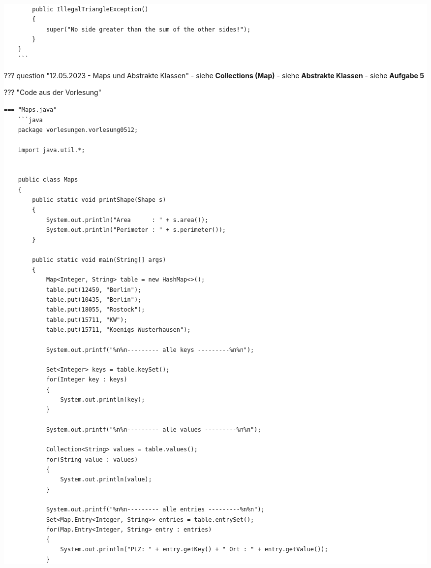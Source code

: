 			public IllegalTriangleException()
			{
				super("No side greater than the sum of the other sides!");
			}
		}
		```


??? question "12.05.2023 - Maps und Abstrakte Klassen"
	- siehe [**Collections (Map)**](./maps/#maps)
	- siehe [**Abstrakte Klassen**](./abstrakt/#abstrakte-klassen)
	- siehe [**Aufgabe 5**](./aufgaben/#aufgabe-5-maps)


??? "Code aus der Vorlesung"

	=== "Maps.java"
		```java
		package vorlesungen.vorlesung0512;

		import java.util.*;


		public class Maps 
		{
			public static void printShape(Shape s)
			{
				System.out.println("Area      : " + s.area());
				System.out.println("Perimeter : " + s.perimeter());
			}

			public static void main(String[] args) 
			{
				Map<Integer, String> table = new HashMap<>();
				table.put(12459, "Berlin");
				table.put(10435, "Berlin");
				table.put(18055, "Rostock");
				table.put(15711, "KW");
				table.put(15711, "Koenigs Wusterhausen");
				
				System.out.printf("%n%n--------- alle keys ---------%n%n");
				
				Set<Integer> keys = table.keySet();
				for(Integer key : keys)
				{
					System.out.println(key);
				}
				
				System.out.printf("%n%n--------- alle values ---------%n%n");
				
				Collection<String> values = table.values();
				for(String value : values)
				{
					System.out.println(value);
				}
				
				System.out.printf("%n%n--------- alle entries ---------%n%n");
				Set<Map.Entry<Integer, String>> entries = table.entrySet();
				for(Map.Entry<Integer, String> entry : entries)
				{
					System.out.println("PLZ: " + entry.getKey() + " Ort : " + entry.getValue());
				}
				